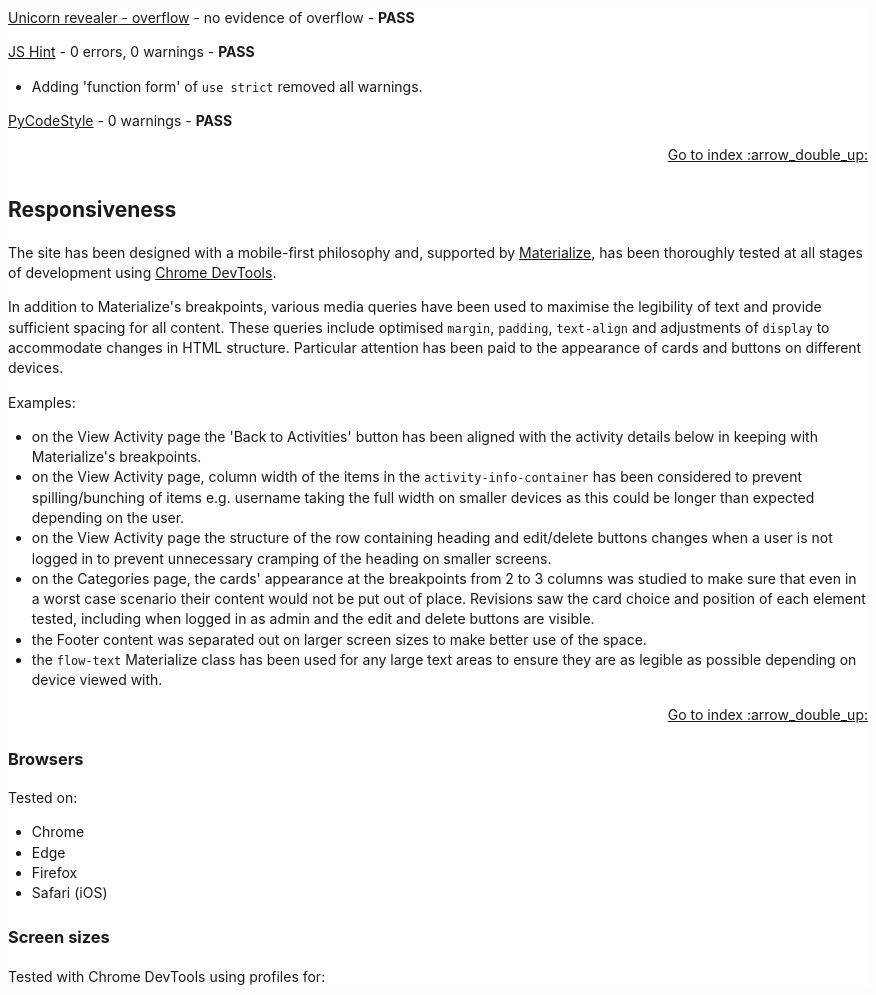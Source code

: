 [Unicorn revealer - overflow](https://chrome.google.com/webstore/detail/unicorn-revealer/lmlkphhdlngaicolpmaakfmhplagoaln/related) - no evidence of overflow - **PASS**

[JS Hint](https://jshint.com/) - 0 errors, 0 warnings - **PASS**

- Adding 'function form' of `use strict` removed all warnings.

[PyCodeStyle](https://github.com/PyCQA/pycodestyle) - 0 warnings - **PASS**

<div align="right"><a style="text-align:right" href="#top">Go to index :arrow_double_up:</a></div>

<span id="testing-responsive"></span>

## Responsiveness

The site has been designed with a mobile-first philosophy and, supported by [Materialize](https://materializecss.com/), has been thoroughly tested at all stages of development using [Chrome DevTools](https://developers.google.com/web/tools/chrome-devtools).

In addition to Materialize's breakpoints, various media queries have been used to maximise the legibility of text and provide sufficient spacing for all content. These queries include optimised `margin`, `padding`, `text-align` and adjustments of `display` to accommodate changes in HTML structure. Particular attention has been paid to the appearance of cards and buttons on different devices.

Examples:

- on the View Activity page the 'Back to Activities' button has been aligned with the activity details below in keeping with Materialize's breakpoints.
- on the View Activity page, column width of the items in the `activity-info-container` has been considered to prevent spilling/bunching of items e.g. username taking the full width on smaller devices as this could be longer than expected depending on the user.
- on the View Activity page the structure of the row containing heading and edit/delete buttons changes when a user is not logged in to prevent unnecessary cramping of the heading on smaller screens.
- on the Categories page, the cards' appearance at the breakpoints from 2 to 3 columns was studied to make sure that even in a worst case scenario their content would not be put out of place. Revisions saw the card choice and position of each element tested, including when logged in as admin and the edit and delete buttons are visible.
- the Footer content was separated out on larger screen sizes to make better use of the space.
- the `flow-text` Materialize class has been used for any large text areas to ensure they are as legible as possible depending on device viewed with.


<div align="right"><a style="text-align:right" href="#top">Go to index :arrow_double_up:</a></div>

### Browsers

Tested on:

- Chrome
- Edge
- Firefox
- Safari (iOS)

### Screen sizes

Tested with Chrome DevTools using profiles for:
